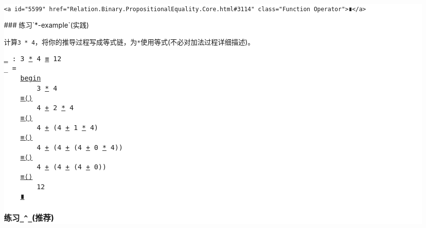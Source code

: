     <a id="5599" href="Relation.Binary.PropositionalEquality.Core.html#3114" class="Function Operator">∎</a>
</pre>
### 练习`*-example`(实践)

计算`3 * 4`，将你的推导过程写成等式链，为`*`使用等式(不必对加法过程详细描述)。

<pre class="Agda"><a id="5686" href="NONaturals.html#5686" class="Function">_</a> <a id="5688" class="Symbol">:</a> <a id="5690" class="Number">3</a> <a id="5692" href="NONaturals.html#3635" class="Primitive Operator">*</a> <a id="5694" class="Number">4</a> <a id="5696" href="Agda.Builtin.Equality.html#150" class="Datatype Operator">≡</a> <a id="5698" class="Number">12</a> 
<a id="5702" class="Symbol">_</a> <a id="5704" class="Symbol">=</a> 
    <a id="5711" href="Relation.Binary.PropositionalEquality.Core.html#2815" class="Function Operator">begin</a> 
        <a id="5726" class="Number">3</a> <a id="5728" href="NONaturals.html#3635" class="Primitive Operator">*</a> <a id="5730" class="Number">4</a> 
    <a id="5737" href="Relation.Binary.PropositionalEquality.Core.html#2873" class="Function Operator">≡⟨⟩</a> 
        <a id="5750" class="Number">4</a> <a id="5752" href="NONaturals.html#2290" class="Primitive Operator">+</a> <a id="5754" class="Number">2</a> <a id="5756" href="NONaturals.html#3635" class="Primitive Operator">*</a> <a id="5758" class="Number">4</a> 
    <a id="5765" href="Relation.Binary.PropositionalEquality.Core.html#2873" class="Function Operator">≡⟨⟩</a> 
        <a id="5778" class="Number">4</a> <a id="5780" href="NONaturals.html#2290" class="Primitive Operator">+</a> <a id="5782" class="Symbol">(</a><a id="5783" class="Number">4</a> <a id="5785" href="NONaturals.html#2290" class="Primitive Operator">+</a> <a id="5787" class="Number">1</a> <a id="5789" href="NONaturals.html#3635" class="Primitive Operator">*</a> <a id="5791" class="Number">4</a><a id="5792" class="Symbol">)</a> 
    <a id="5799" href="Relation.Binary.PropositionalEquality.Core.html#2873" class="Function Operator">≡⟨⟩</a> 
        <a id="5812" class="Number">4</a> <a id="5814" href="NONaturals.html#2290" class="Primitive Operator">+</a> <a id="5816" class="Symbol">(</a><a id="5817" class="Number">4</a> <a id="5819" href="NONaturals.html#2290" class="Primitive Operator">+</a> <a id="5821" class="Symbol">(</a><a id="5822" class="Number">4</a> <a id="5824" href="NONaturals.html#2290" class="Primitive Operator">+</a> <a id="5826" class="Number">0</a> <a id="5828" href="NONaturals.html#3635" class="Primitive Operator">*</a> <a id="5830" class="Number">4</a><a id="5831" class="Symbol">))</a> 
    <a id="5839" href="Relation.Binary.PropositionalEquality.Core.html#2873" class="Function Operator">≡⟨⟩</a> 
        <a id="5852" class="Number">4</a> <a id="5854" href="NONaturals.html#2290" class="Primitive Operator">+</a> <a id="5856" class="Symbol">(</a><a id="5857" class="Number">4</a> <a id="5859" href="NONaturals.html#2290" class="Primitive Operator">+</a> <a id="5861" class="Symbol">(</a><a id="5862" class="Number">4</a> <a id="5864" href="NONaturals.html#2290" class="Primitive Operator">+</a> <a id="5866" class="Number">0</a><a id="5867" class="Symbol">))</a>
    <a id="5874" href="Relation.Binary.PropositionalEquality.Core.html#2873" class="Function Operator">≡⟨⟩</a> 
        <a id="5887" class="Number">12</a>
    <a id="5894" href="Relation.Binary.PropositionalEquality.Core.html#3114" class="Function Operator">∎</a>
</pre>
### 练习`_^_`(推荐)
